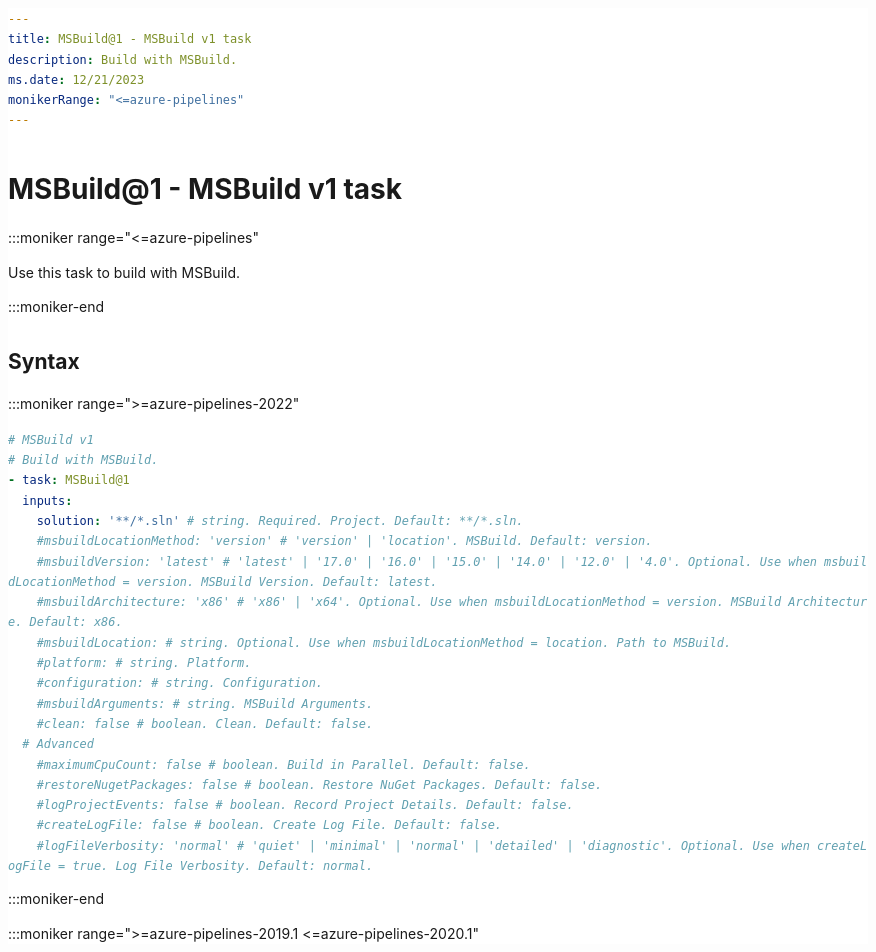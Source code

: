 ```yaml
---
title: MSBuild@1 - MSBuild v1 task
description: Build with MSBuild.
ms.date: 12/21/2023
monikerRange: "<=azure-pipelines"
---
```


# MSBuild@1 - MSBuild v1 task


:::moniker range="<=azure-pipelines"


Use this task to build with MSBuild.


:::moniker-end



## Syntax

:::moniker range=">=azure-pipelines-2022"

```yaml
# MSBuild v1
# Build with MSBuild.
- task: MSBuild@1
  inputs:
    solution: '**/*.sln' # string. Required. Project. Default: **/*.sln.
    #msbuildLocationMethod: 'version' # 'version' | 'location'. MSBuild. Default: version.
    #msbuildVersion: 'latest' # 'latest' | '17.0' | '16.0' | '15.0' | '14.0' | '12.0' | '4.0'. Optional. Use when msbuildLocationMethod = version. MSBuild Version. Default: latest.
    #msbuildArchitecture: 'x86' # 'x86' | 'x64'. Optional. Use when msbuildLocationMethod = version. MSBuild Architecture. Default: x86.
    #msbuildLocation: # string. Optional. Use when msbuildLocationMethod = location. Path to MSBuild. 
    #platform: # string. Platform. 
    #configuration: # string. Configuration. 
    #msbuildArguments: # string. MSBuild Arguments. 
    #clean: false # boolean. Clean. Default: false.
  # Advanced
    #maximumCpuCount: false # boolean. Build in Parallel. Default: false.
    #restoreNugetPackages: false # boolean. Restore NuGet Packages. Default: false.
    #logProjectEvents: false # boolean. Record Project Details. Default: false.
    #createLogFile: false # boolean. Create Log File. Default: false.
    #logFileVerbosity: 'normal' # 'quiet' | 'minimal' | 'normal' | 'detailed' | 'diagnostic'. Optional. Use when createLogFile = true. Log File Verbosity. Default: normal.
```

:::moniker-end

:::moniker range=">=azure-pipelines-2019.1 <=azure-pipelines-2020.1"
